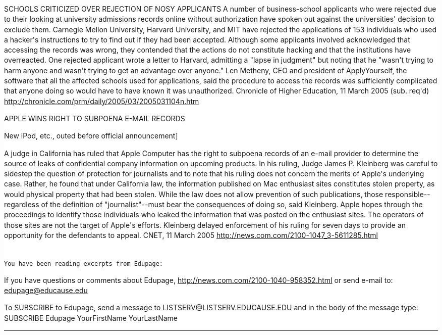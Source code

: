 SCHOOLS CRITICIZED OVER REJECTION OF NOSY APPLICANTS
A number of business-school applicants who were rejected due to their
looking at university admissions records online without authorization
have spoken out against the universities' decision to exclude them.
Carnegie Mellon University, Harvard University, and MIT have rejected
the applications of 153 individuals who used a hacker's instructions
to try to find out if they had been accepted. Although some applicants
involved acknowledged that accessing the records was wrong, they
contended that the actions do not constitute hacking and that the
institutions have overreacted. One rejected applicant wrote a letter to
Harvard, admitting a "lapse in judgment" but noting that he "wasn't
trying to harm anyone and wasn't trying to get an advantage over
anyone." Len Metheny, CEO and president of ApplyYourself, the software
that all the affected schools used for applications, said the procedure
to access the records was sufficiently complicated that anyone doing so
would have to have known it was unauthorized.
Chronicle of Higher Education, 11 March 2005 (sub. req'd)
http://chronicle.com/prm/daily/2005/03/2005031104n.htm


APPLE WINS RIGHT TO SUBPOENA E-MAIL RECORDS

New iPod, etc., outed before official announcement]

A judge in California has ruled that Apple Computer has the right to
subpoena records of an e-mail provider to determine the source of leaks
of confidential company information on upcoming products. In his
ruling, Judge James P. Kleinberg was careful to sidestep the question
of protection for journalists and to note that his ruling does not
concern the merits of Apple's underlying case. Rather, he found that
under California law, the information published on Mac enthusiast sites
constitutes stolen property, as would physical property that had been
stolen. While the law does not allow prevention of such publications,
those responsible--regardless of the definition of "journalist"--must
bear the consequences of doing so, said Kleinberg. Apple hopes through
the proceedings to identify those individuals who leaked the
information that was posted on the enthusiast sites. The operators of
those sites are not the target of Apple's efforts. Kleinberg delayed
enforcement of his ruling for seven days to provide an opportunity for
the defendants to appeal.
CNET, 11 March 2005
http://news.com.com/2100-1047_3-5611285.html

                                                                                                                                                                 You have been reading excerpts from Edupage:
If you have questions or comments about Edupage,
http://news.com.com/2100-1040-958352.html
or send e-mail to: edupage@educause.edu

To SUBSCRIBE to Edupage, send a message to
LISTSERV@LISTSERV.EDUCAUSE.EDU
and in the body of the message type:
SUBSCRIBE Edupage YourFirstName YourLastName


***
